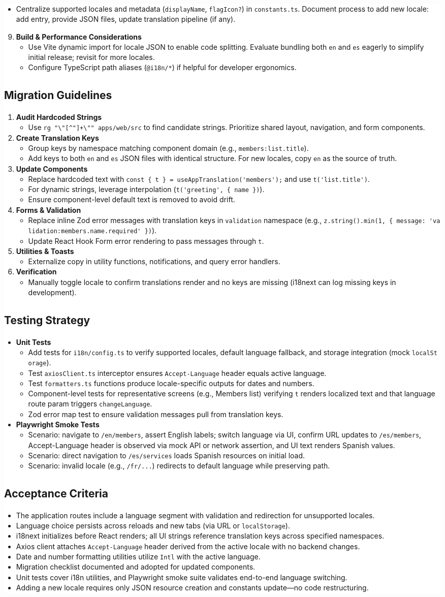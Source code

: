    - Centralize supported locales and metadata (`displayName`, `flagIcon?`) in `constants.ts`. Document process to add new locale: add entry, provide JSON files, update translation pipeline (if any).
9. **Build & Performance Considerations**
   - Use Vite dynamic import for locale JSON to enable code splitting. Evaluate bundling both `en` and `es` eagerly to simplify initial release; revisit for more locales.
   - Configure TypeScript path aliases (`@i18n/*`) if helpful for developer ergonomics.

## Migration Guidelines
1. **Audit Hardcoded Strings**
   - Use `rg "\"[^"]+\"" apps/web/src` to find candidate strings. Prioritize shared layout, navigation, and form components.
2. **Create Translation Keys**
   - Group keys by namespace matching component domain (e.g., `members:list.title`).
   - Add keys to both `en` and `es` JSON files with identical structure. For new locales, copy `en` as the source of truth.
3. **Update Components**
   - Replace hardcoded text with `const { t } = useAppTranslation('members');` and use `t('list.title')`.
   - For dynamic strings, leverage interpolation (`t('greeting', { name })`).
   - Ensure component-level default text is removed to avoid drift.
4. **Forms & Validation**
   - Replace inline Zod error messages with translation keys in `validation` namespace (e.g., `z.string().min(1, { message: 'validation:members.name.required' })`).
   - Update React Hook Form error rendering to pass messages through `t`.
5. **Utilities & Toasts**
   - Externalize copy in utility functions, notifications, and query error handlers.
6. **Verification**
   - Manually toggle locale to confirm translations render and no keys are missing (i18next can log missing keys in development).

## Testing Strategy
- **Unit Tests**
  - Add tests for `i18n/config.ts` to verify supported locales, default language fallback, and storage integration (mock `localStorage`).
  - Test `axiosClient.ts` interceptor ensures `Accept-Language` header equals active language.
  - Test `formatters.ts` functions produce locale-specific outputs for dates and numbers.
  - Component-level tests for representative screens (e.g., Members list) verifying `t` renders localized text and that language route param triggers `changeLanguage`.
  - Zod error map test to ensure validation messages pull from translation keys.
- **Playwright Smoke Tests**
  - Scenario: navigate to `/en/members`, assert English labels; switch language via UI, confirm URL updates to `/es/members`, Accept-Language header is observed via mock API or network assertion, and UI text renders Spanish values.
  - Scenario: direct navigation to `/es/services` loads Spanish resources on initial load.
  - Scenario: invalid locale (e.g., `/fr/...`) redirects to default language while preserving path.

## Acceptance Criteria
- The application routes include a language segment with validation and redirection for unsupported locales.
- Language choice persists across reloads and new tabs (via URL or `localStorage`).
- i18next initializes before React renders; all UI strings reference translation keys across specified namespaces.
- Axios client attaches `Accept-Language` header derived from the active locale with no backend changes.
- Date and number formatting utilities utilize `Intl` with the active language.
- Migration checklist documented and adopted for updated components.
- Unit tests cover i18n utilities, and Playwright smoke suite validates end-to-end language switching.
- Adding a new locale requires only JSON resource creation and constants update—no code restructuring.
